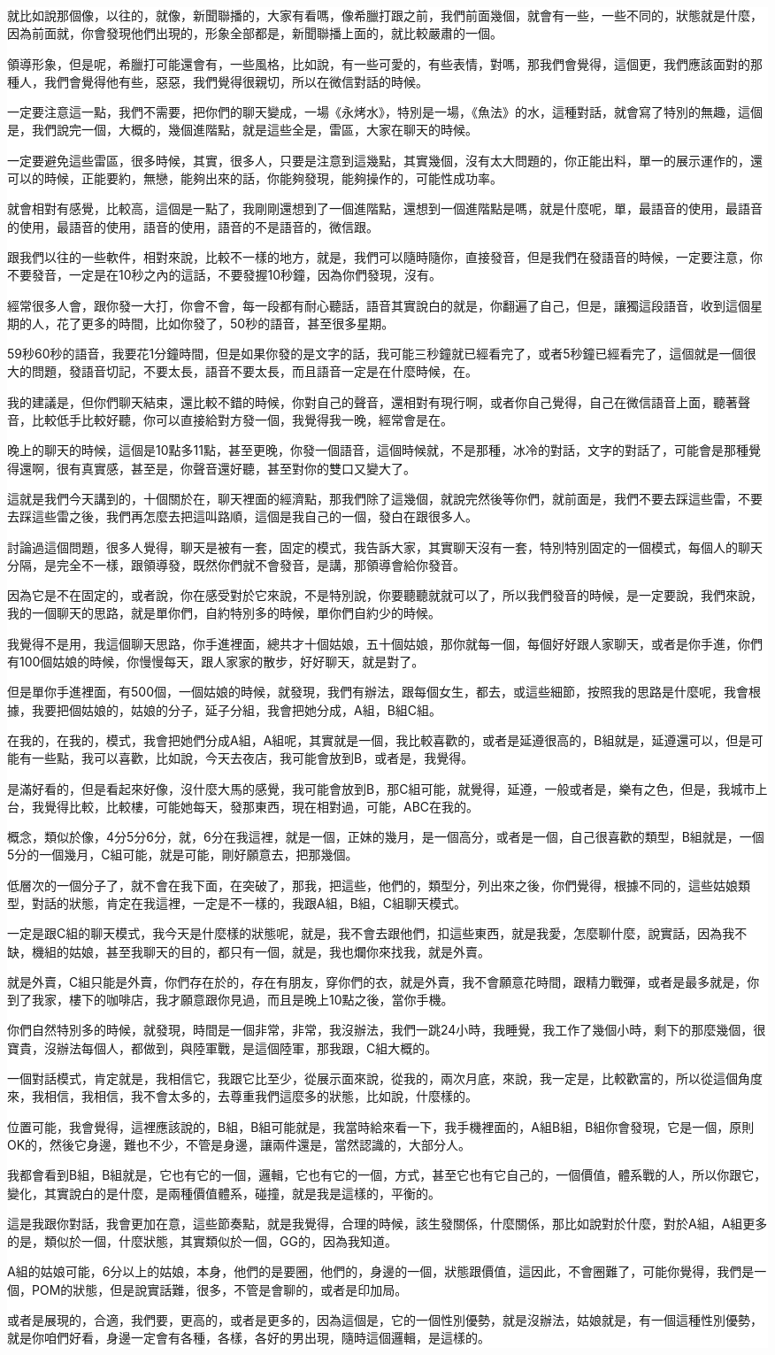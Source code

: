 就比如說那個像，以往的，就像，新聞聯播的，大家有看嗎，像希臘打跟之前，我們前面幾個，就會有一些，一些不同的，狀態就是什麼，因為前面就，你會發現他們出現的，形象全部都是，新聞聯播上面的，就比較嚴肅的一個。

領導形象，但是呢，希臘打可能還會有，一些風格，比如說，有一些可愛的，有些表情，對嗎，那我們會覺得，這個更，我們應該面對的那種人，我們會覺得他有些，惡惡，我們覺得很親切，所以在微信對話的時候。

一定要注意這一點，我們不需要，把你們的聊天變成，一場《永烤水》，特別是一場，《魚法》的水，這種對話，就會寫了特別的無趣，這個是，我們說完一個，大概的，幾個進階點，就是這些全是，雷區，大家在聊天的時候。

一定要避免這些雷區，很多時候，其實，很多人，只要是注意到這幾點，其實幾個，沒有太大問題的，你正能出料，單一的展示運作的，還可以的時候，正能要約，無戀，能夠出來的話，你能夠發現，能夠操作的，可能性成功率。

就會相對有感覺，比較高，這個是一點了，我剛剛還想到了一個進階點，還想到一個進階點是嗎，就是什麼呢，單，最語音的使用，最語音的使用，最語音的使用，語音的使用，語音的不是語音的，微信跟。

跟我們以往的一些軟件，相對來說，比較不一樣的地方，就是，我們可以隨時隨你，直接發音，但是我們在發語音的時候，一定要注意，你不要發音，一定是在10秒之內的這話，不要發握10秒鐘，因為你們發現，沒有。

經常很多人會，跟你發一大打，你會不會，每一段都有耐心聽話，語音其實說白的就是，你翻遍了自己，但是，讓獨這段語音，收到這個星期的人，花了更多的時間，比如你發了，50秒的語音，甚至很多星期。

59秒60秒的語音，我要花1分鐘時間，但是如果你發的是文字的話，我可能三秒鐘就已經看完了，或者5秒鐘已經看完了，這個就是一個很大的問題，發語音切記，不要太長，語音不要太長，而且語音一定是在什麼時候，在。

我的建議是，但你們聊天結束，還比較不錯的時候，你對自己的聲音，還相對有現行啊，或者你自己覺得，自己在微信語音上面，聽著聲音，比較低手比較好聽，你可以直接給對方發一個，我覺得我一晚，經常會是在。

晚上的聊天的時候，這個是10點多11點，甚至更晚，你發一個語音，這個時候就，不是那種，冰冷的對話，文字的對話了，可能會是那種覺得還啊，很有真實感，甚至是，你聲音還好聽，甚至對你的雙口又變大了。

這就是我們今天講到的，十個關於在，聊天裡面的經濟點，那我們除了這幾個，就說完然後等你們，就前面是，我們不要去踩這些雷，不要去踩這些雷之後，我們再怎麼去把這叫路順，這個是我自己的一個，發白在跟很多人。

討論過這個問題，很多人覺得，聊天是被有一套，固定的模式，我告訴大家，其實聊天沒有一套，特別特別固定的一個模式，每個人的聊天分隔，是完全不一樣，跟領導發，既然你們就不會發音，是講，那領導會給你發音。

因為它是不在固定的，或者說，你在感受對於它來說，不是特別說，你要聽聽就就可以了，所以我們發音的時候，是一定要說，我們來說，我的一個聊天的思路，就是單你們，自約特別多的時候，單你們自約少的時候。

我覺得不是用，我這個聊天思路，你手進裡面，總共才十個姑娘，五十個姑娘，那你就每一個，每個好好跟人家聊天，或者是你手進，你們有100個姑娘的時候，你慢慢每天，跟人家家的散步，好好聊天，就是對了。

但是單你手進裡面，有500個，一個姑娘的時候，就發現，我們有辦法，跟每個女生，都去，或這些細節，按照我的思路是什麼呢，我會根據，我要把個姑娘的，姑娘的分子，延子分組，我會把她分成，A組，B組C組。

在我的，在我的，模式，我會把她們分成A組，A組呢，其實就是一個，我比較喜歡的，或者是延遵很高的，B組就是，延遵還可以，但是可能有一些點，我可以喜歡，比如說，今天去夜店，我可能會放到B，或者是，我覺得。

是滿好看的，但是看起來好像，沒什麼大馬的感覺，我可能會放到B，那C組可能，就覺得，延遵，一般或者是，樂有之色，但是，我城市上台，我覺得比較，比較樓，可能她每天，發那東西，現在相對過，可能，ABC在我的。

概念，類似於像，4分5分6分，就，6分在我這裡，就是一個，正妹的幾月，是一個高分，或者是一個，自己很喜歡的類型，B組就是，一個5分的一個幾月，C組可能，就是可能，剛好願意去，把那幾個。

低層次的一個分子了，就不會在我下面，在突破了，那我，把這些，他們的，類型分，列出來之後，你們覺得，根據不同的，這些姑娘類型，對話的狀態，肯定在我這裡，一定是不一樣的，我跟A組，B組，C組聊天模式。

一定是跟C組的聊天模式，我今天是什麼樣的狀態呢，就是，我不會去跟他們，扣這些東西，就是我愛，怎麼聊什麼，說實話，因為我不缺，機組的姑娘，甚至我聊天的目的，都只有一個，就是，我也爛你來找我，就是外賣。

就是外賣，C組只能是外賣，你們存在於的，存在有朋友，穿你們的衣，就是外賣，我不會願意花時間，跟精力戰彈，或者是最多就是，你到了我家，樓下的咖啡店，我才願意跟你見過，而且是晚上10點之後，當你手機。

你們自然特別多的時候，就發現，時間是一個非常，非常，我沒辦法，我們一跳24小時，我睡覺，我工作了幾個小時，剩下的那麼幾個，很寶貴，沒辦法每個人，都做到，與陸軍戰，是這個陸軍，那我跟，C組大概的。

一個對話模式，肯定就是，我相信它，我跟它比至少，從展示面來說，從我的，兩次月底，來說，我一定是，比較歡富的，所以從這個角度來，我相信，我相信，我不會太多的，去尊重我們這麼多的狀態，比如說，什麼樣的。

位置可能，我會覺得，這裡應該說的，B組，B組可能就是，我當時給來看一下，我手機裡面的，A組B組，B組你會發現，它是一個，原則OK的，然後它身邊，難也不少，不管是身邊，讓兩件還是，當然認識的，大部分人。

我都會看到B組，B組就是，它也有它的一個，邏輯，它也有它的一個，方式，甚至它也有它自己的，一個價值，體系戰的人，所以你跟它，變化，其實說白的是什麼，是兩種價值體系，碰撞，就是我是這樣的，平衡的。

這是我跟你對話，我會更加在意，這些節奏點，就是我覺得，合理的時候，該生發關係，什麼關係，那比如說對於什麼，對於A組，A組更多的是，類似於一個，什麼狀態，其實類似於一個，GG的，因為我知道。

A組的姑娘可能，6分以上的姑娘，本身，他們的是要圈，他們的，身邊的一個，狀態跟價值，這因此，不會圈難了，可能你覺得，我們是一個，POM的狀態，但是說實話難，很多，不管是會聊的，或者是印加局。

或者是展現的，合適，我們要，更高的，或者是更多的，因為這個是，它的一個性別優勢，就是沒辦法，姑娘就是，有一個這種性別優勢，就是你咱們好看，身邊一定會有各種，各樣，各好的男出現，隨時這個邏輯，是這樣的。
